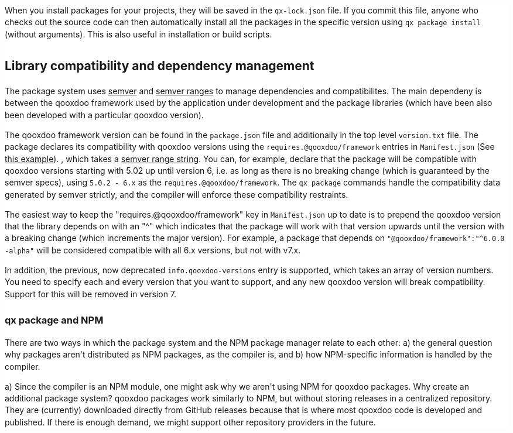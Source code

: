 When you install packages for your projects, they will be saved in the
`qx-lock.json` file. If you commit this file, anyone who checks out the source
code can then automatically install all the packages in the specific version
using `qx package install` (without arguments). This is also useful in
installation or build scripts.

## Library compatibility and dependency management

The package system uses [semver](http://semver.org) and [semver
ranges](https://github.com/npm/node-semver#ranges) to manage dependencies and
compatibilites. The main dependeny is between the qooxdoo framework used by the
application under development and the package libraries (which have been also
been developed with a particular qooxdoo version).

The qooxdoo framework version can be found in the `package.json` file and
additionally in the top level `version.txt` file. The package declares its
compatibility with qooxdoo versions using the `requires.@qooxdoo/framework` entries in
`Manifest.json` (See [this
example](https://github.com/qooxdoo/qxl.widgetbrowser/blob/master/Manifest.json#L47)).
, which takes a [semver range
string](https://github.com/npm/node-semver#ranges). You can, for example,
declare that the package will be compatible with qooxdoo versions starting with
5.02 up until version 6, i.e. as long as there is no breaking change (which is
guaranteed by the semver specs), using `5.0.2 - 6.x` as the
`requires.@qooxdoo/framework`. The `qx package` commands handle the compatibility data
generated by semver strictly, and the compiler will enforce these compatibility
restraints.

The easiest way to keep the "requires.@qooxdoo/framework" key in `Manifest.json` up to 
date is to prepend the qooxdoo version that the library depends on
with an "^" which indicates that the package will work with that version upwards
until the version with a breaking change (which increments the major version). 
For example, a package that depends on `"@qooxdoo/framework":"^6.0.0-alpha"` will be 
considered compatible with all 6.x versions, but not with v7.x.

In addition, the previous, now deprecated `info.qooxdoo-versions` entry is
supported, which takes an array of version numbers. You need to specify each and
every version that you want to support, and any new qooxdoo version will break
compatibility. Support for this will be removed in version 7.



### qx package and NPM 

There are two ways in which the package system and the NPM package manager relate
to each other: a) the general question why packages aren't distributed as NPM
packages, as the compiler is, and b) how NPM-specific information is handled by
the compiler.

a) Since the compiler is an NPM module, one might ask why we aren't using NPM
for qooxdoo packages. Why create an additional package system? qooxdoo packages
work similarly to NPM, but without storing releases in a centralized repository.
They are (currently) downloaded directly from GitHub releases because that is
where most qooxdoo code is developed and published. If there is enough demand,
we might support other repository providers in the future.
